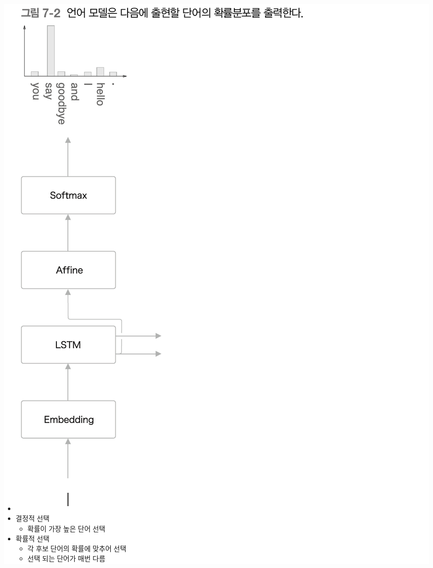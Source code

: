   * ![LSTM 확률분포](images/fig%207-2.png)
  * 결정적 선택
    * 확률이 가장 높은 단어 선택
  * 확률적 선택
    * 각 후보 단어의 확률에 맞추어 선택
    * 선택 되는 단어가 매번 다름